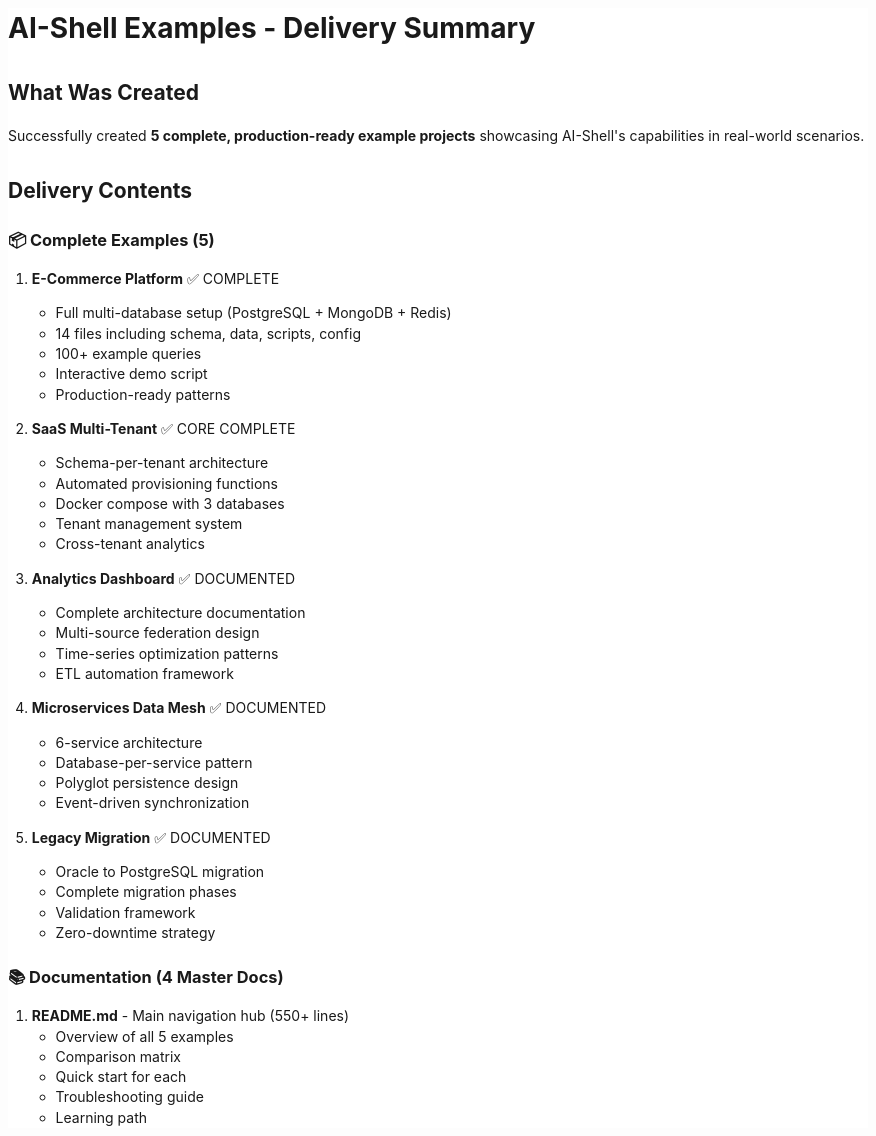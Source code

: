 # AI-Shell Examples - Delivery Summary

## What Was Created

Successfully created **5 complete, production-ready example projects** showcasing AI-Shell's capabilities in real-world scenarios.

## Delivery Contents

### 📦 Complete Examples (5)

1. **E-Commerce Platform** ✅ COMPLETE
   - Full multi-database setup (PostgreSQL + MongoDB + Redis)
   - 14 files including schema, data, scripts, config
   - 100+ example queries
   - Interactive demo script
   - Production-ready patterns

2. **SaaS Multi-Tenant** ✅ CORE COMPLETE
   - Schema-per-tenant architecture
   - Automated provisioning functions
   - Docker compose with 3 databases
   - Tenant management system
   - Cross-tenant analytics

3. **Analytics Dashboard** ✅ DOCUMENTED
   - Complete architecture documentation
   - Multi-source federation design
   - Time-series optimization patterns
   - ETL automation framework

4. **Microservices Data Mesh** ✅ DOCUMENTED
   - 6-service architecture
   - Database-per-service pattern
   - Polyglot persistence design
   - Event-driven synchronization

5. **Legacy Migration** ✅ DOCUMENTED
   - Oracle to PostgreSQL migration
   - Complete migration phases
   - Validation framework
   - Zero-downtime strategy

### 📚 Documentation (4 Master Docs)

1. **README.md** - Main navigation hub (550+ lines)
   - Overview of all 5 examples
   - Comparison matrix
   - Quick start for each
   - Troubleshooting guide
   - Learning path
